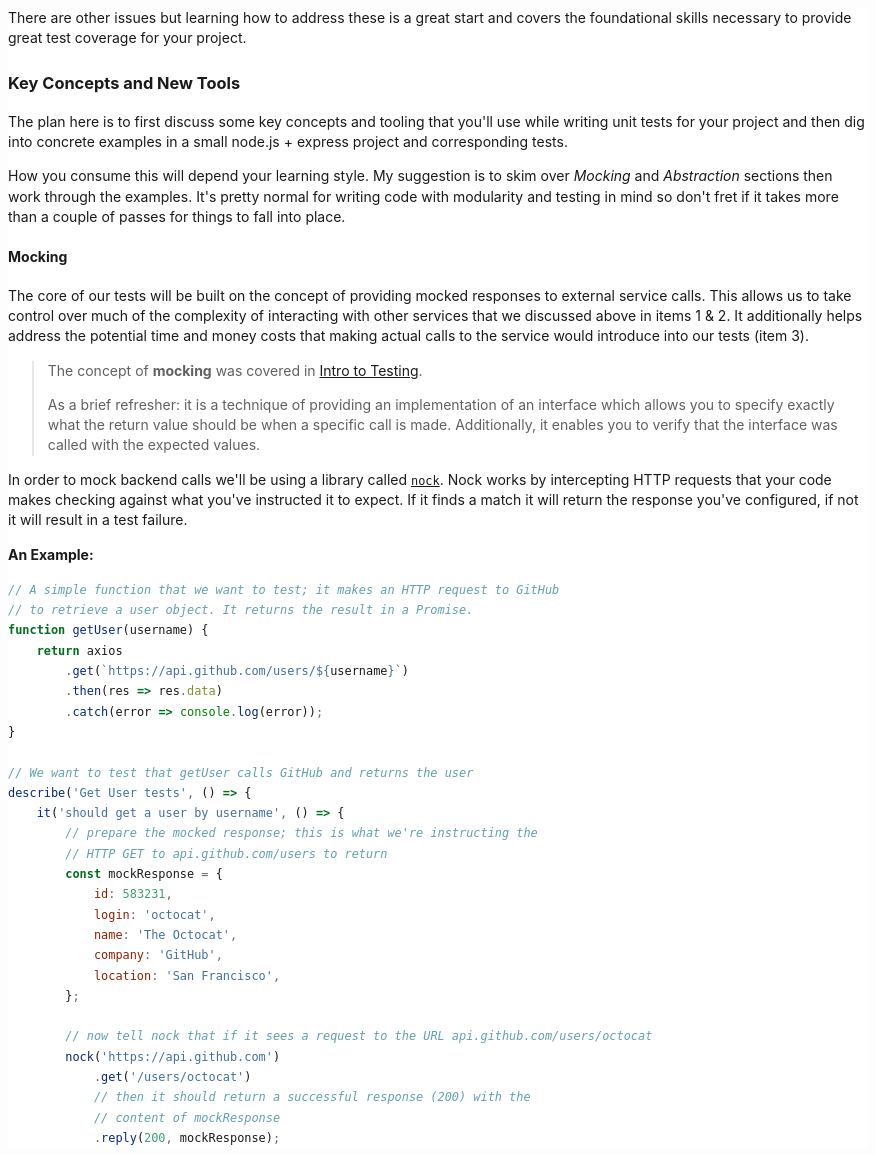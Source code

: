 There are other issues but learning how to address these is a great start and
covers the foundational skills necessary to provide great test coverage for
your project.

### Key Concepts and New Tools

The plan here is to first discuss some key concepts and tooling that you'll
use while writing unit tests for your project and then dig into concrete
examples in a small node.js + express project and corresponding tests.

How you consume this will depend your learning style. My suggestion is to skim
over _Mocking_ and _Abstraction_ sections then work through the examples. It's
pretty normal for writing code with modularity and testing in mind so don't
fret if it takes more than a couple of passes for things to fall into place.

#### Mocking

The core of our tests will be built on the concept of providing mocked
responses to external service calls. This allows us to take control over much
of the complexity of interacting with other services that we discussed above in
items 1 & 2. It additionally helps address the potential time and money costs
that making actual calls to the service would introduce into our tests (item
3).

> The concept of **mocking** was covered in [Intro to Testing][tt-testing-intro].
>
> As a brief refresher: it is a technique of providing an implementation of an
> interface which allows you to specify exactly what the return value should be
> when a specific call is made. Additionally, it enables you to verify that the
> interface was called with the expected values.

In order to mock backend calls we'll be using a library called [`nock`][nock-home].
Nock works by intercepting HTTP requests that your code makes checking against
what you've instructed it to expect. If it finds a match it will return the
response you've configured, if not it will result in a test failure.

**An Example:**

```javascript
// A simple function that we want to test; it makes an HTTP request to GitHub
// to retrieve a user object. It returns the result in a Promise.
function getUser(username) {
    return axios
        .get(`https://api.github.com/users/${username}`)
        .then(res => res.data)
        .catch(error => console.log(error));
}

// We want to test that getUser calls GitHub and returns the user
describe('Get User tests', () => {
    it('should get a user by username', () => {
        // prepare the mocked response; this is what we're instructing the
        // HTTP GET to api.github.com/users to return
        const mockResponse = {
            id: 583231,
            login: 'octocat',
            name: 'The Octocat',
            company: 'GitHub',
            location: 'San Francisco',
        };

        // now tell nock that if it sees a request to the URL api.github.com/users/octocat
        nock('https://api.github.com')
            .get('/users/octocat')
            // then it should return a successful response (200) with the
            // content of mockResponse
            .reply(200, mockResponse);
```

[//]: # (TODO)
[//]: # (  - Still need slides)
[//]: # (  - This hasn't really been proofed yet and I'm _real bad_ about typos <3)
[x]: # (  - we should move all the @falun owned repl.it links to techtonica)
[//]: # (  - the backend snapshots should start move off my elephantsql.com account)
[//]: # (    at some point I'll delete the database it's using which will break the) 
[//]: # (    sample; when we _do_ rehome the sample change the following links:)
[backend-i]: https://repl.it/@techtonica/BackendTesting-I
[backend-ii]: https://glitch.com/edit/#!/zee-techtonica-backend-testing-ii?path=index.js:37:0
[backend-iii]: https://repl.it/@techtonica/BackendTesting-III
[tt-testing-intro]: /testing-and-tdd/testing-and-tdd.md
[tt-testing-frameworks]: jasmine-testing.md
[mocha-home]: https://mochajs.org/
[chai-home]: https://www.chaijs.com/
[postman-home]: https://www.getpostman.com/
[simplemock-home]: https://www.npmjs.com/package/simple-mock
[supertest-home]: https://www.npmjs.com/package/supertest
[supertest-intro]: https://codeforgeek.com/2015/07/unit-testing-nodejs-application-using-mocha/
[nock-home]: https://github.com/nock/nock
[nock-intro]: https://scotch.io/tutorials/nodejs-tests-mocking-http-requests
[postman-nav]: https://www.toolsqa.com/postman/postman-navigation/
[postman-get]: https://www.toolsqa.com/postman/response-in-postman/
[postman-post]: https://www.toolsqa.com/postman/post-request-in-postman/
[tt-backend-testing-slides]: https://docs.google.com/presentation/d/1no4BY2e74QoHJlkO7LIOV-qlcqQ2viQbyJlEDyptmeY/edit?usp=sharing
[testing-http-methods]: https://assertible.com/blog/7-http-methods-every-web-developer-should-know-and-how-to-test-them
[ejs-5]: https://eloquentjavascript.net/05_higher_order.html
[e2e]: https://testing.googleblog.com/2015/04/just-say-no-to-more-end-to-end-tests.html
[pq-query]: https://node-postgres.com/features/queries
[pq-connecting]: https://node-postgres.com/features/connecting
[pq-pooling]: https://node-postgres.com/features/pooling
[mysql-node-tutorial]: https://dev.to/achowba/build-a-simple-app-using-node-js-and-mysql-19me
[db-testing-alt]: https://www.xaprb.com/blog/2008/08/19/how-to-unit-test-code-that-interacts-with-a-database/
[express-api]: https://expressjs.com/en/4x/api.html
[superagent-home]: https://visionmedia.github.io/superagent/
[nodejs-postgres]: https://linuxhint.com/postgresql-nodejs-tutorial/